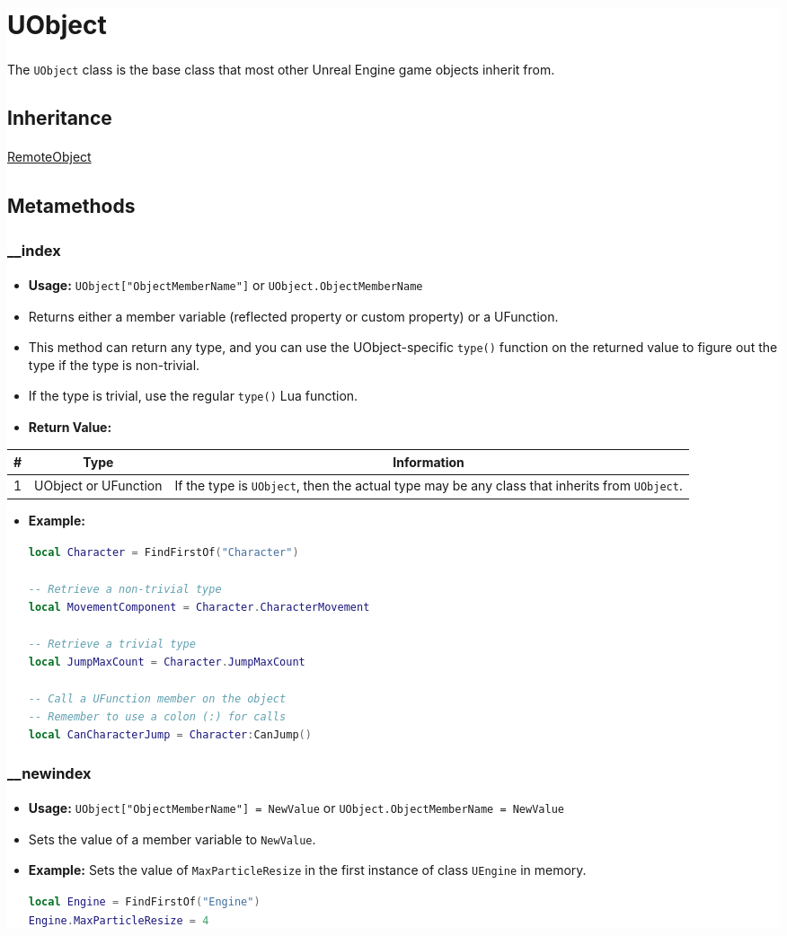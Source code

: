 # UObject

The `UObject` class is the base class that most other Unreal Engine game objects inherit from.

## Inheritance
[RemoteObject](./remoteobject.md)

## Metamethods

### __index

- **Usage:** `UObject["ObjectMemberName"]` or `UObject.ObjectMemberName`

- Returns either a member variable (reflected property or custom property) or a UFunction.

- This method can return any type, and you can use the UObject-specific `type()` function on the returned value to figure out the type if the type is non-trivial. 

- If the type is trivial, use the regular `type()` Lua function.

- **Return Value:**

| # | Type                 | Information |
|---|----------------------|-------------|
| 1 | UObject or UFunction | If the type is `UObject`, then the actual type may be any class that inherits from `UObject`. |

- **Example:**
    ```lua
    local Character = FindFirstOf("Character")

    -- Retrieve a non-trivial type
    local MovementComponent = Character.CharacterMovement

    -- Retrieve a trivial type
    local JumpMaxCount = Character.JumpMaxCount

    -- Call a UFunction member on the object
    -- Remember to use a colon (:) for calls
    local CanCharacterJump = Character:CanJump()

    ```

### __newindex

- **Usage:** `UObject["ObjectMemberName"] = NewValue` or `UObject.ObjectMemberName = NewValue`

- Sets the value of a member variable to `NewValue`.

- **Example:**
    Sets the value of `MaxParticleResize` in the first instance of class `UEngine` in memory.
    ```lua
    local Engine = FindFirstOf("Engine")
    Engine.MaxParticleResize = 4
    ```
